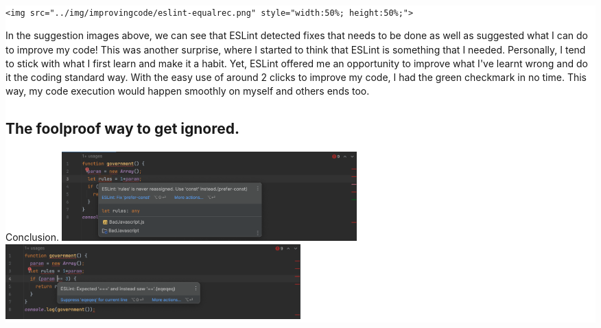     <img src="../img/improvingcode/eslint-equalrec.png" style="width:50%; height:50%;">
</div>

In the suggestion images above, we can see that ESLint detected fixes that needs to be done as well as suggested what I can do to improve my code! This was another surprise, where I started to think that ESLint is something that I needed. Personally, I tend to stick with what I first learn and make it a habit. Yet, ESLint offered me an opportunity to improve what I've learnt wrong and do it the coding standard way. With the easy use of around 2 clicks to improve my code, I had the green checkmark in no time. This way, my code execution would happen smoothly on myself and others ends too. 

## The foolproof way to get ignored.

Conclusion.
    <img src="../img/improvingcode/eslint-reassignerror.png" style="width:50%; height:50%;">
    <img src="../img/improvingcode/eslint-equalrec.png" style="width:50%; height:50%;">
</div>
